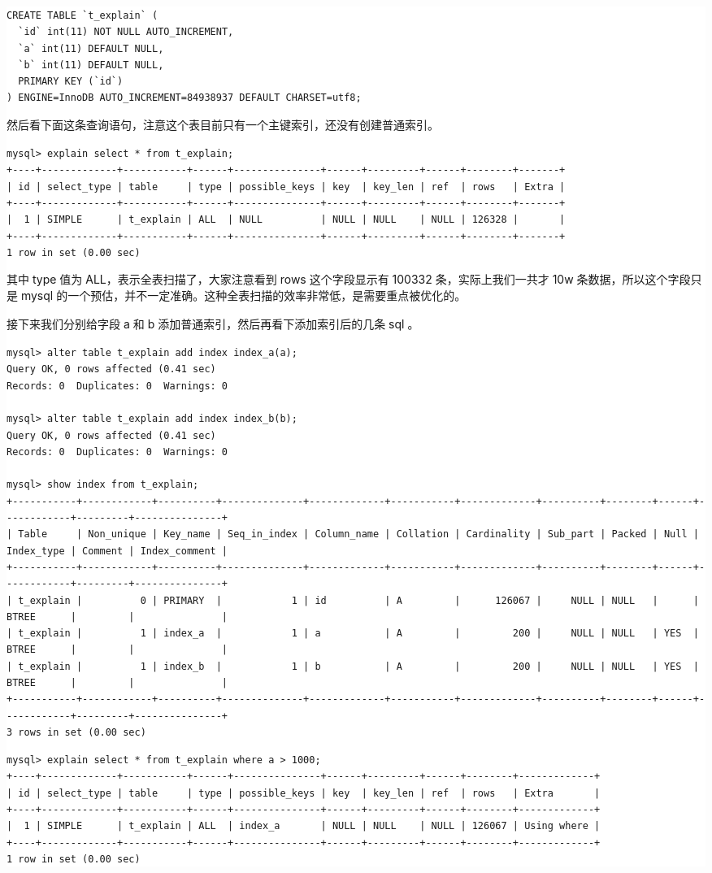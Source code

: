 ```mysql
CREATE TABLE `t_explain` (
  `id` int(11) NOT NULL AUTO_INCREMENT,
  `a` int(11) DEFAULT NULL,
  `b` int(11) DEFAULT NULL,
  PRIMARY KEY (`id`)
) ENGINE=InnoDB AUTO_INCREMENT=84938937 DEFAULT CHARSET=utf8;
```
然后看下面这条查询语句，注意这个表目前只有一个主键索引，还没有创建普通索引。

```mysql
mysql> explain select * from t_explain;
+----+-------------+-----------+------+---------------+------+---------+------+--------+-------+
| id | select_type | table     | type | possible_keys | key  | key_len | ref  | rows   | Extra |
+----+-------------+-----------+------+---------------+------+---------+------+--------+-------+
|  1 | SIMPLE      | t_explain | ALL  | NULL          | NULL | NULL    | NULL | 126328 |       |
+----+-------------+-----------+------+---------------+------+---------+------+--------+-------+
1 row in set (0.00 sec)
```

其中 type 值为 ALL，表示全表扫描了，大家注意看到 rows 这个字段显示有 100332 条，实际上我们一共才 10w 条数据，所以这个字段只是 mysql 的一个预估，并不一定准确。这种全表扫描的效率非常低，是需要重点被优化的。

接下来我们分别给字段 a 和 b 添加普通索引，然后再看下添加索引后的几条 sql 。

```mysql
mysql> alter table t_explain add index index_a(a);
Query OK, 0 rows affected (0.41 sec)
Records: 0  Duplicates: 0  Warnings: 0

mysql> alter table t_explain add index index_b(b);
Query OK, 0 rows affected (0.41 sec)
Records: 0  Duplicates: 0  Warnings: 0

mysql> show index from t_explain;
+-----------+------------+----------+--------------+-------------+-----------+-------------+----------+--------+------+------------+---------+---------------+
| Table     | Non_unique | Key_name | Seq_in_index | Column_name | Collation | Cardinality | Sub_part | Packed | Null | Index_type | Comment | Index_comment |
+-----------+------------+----------+--------------+-------------+-----------+-------------+----------+--------+------+------------+---------+---------------+
| t_explain |          0 | PRIMARY  |            1 | id          | A         |      126067 |     NULL | NULL   |      | BTREE      |         |               |
| t_explain |          1 | index_a  |            1 | a           | A         |         200 |     NULL | NULL   | YES  | BTREE      |         |               |
| t_explain |          1 | index_b  |            1 | b           | A         |         200 |     NULL | NULL   | YES  | BTREE      |         |               |
+-----------+------------+----------+--------------+-------------+-----------+-------------+----------+--------+------+------------+---------+---------------+
3 rows in set (0.00 sec)
```

```mysql
mysql> explain select * from t_explain where a > 1000;
+----+-------------+-----------+------+---------------+------+---------+------+--------+-------------+
| id | select_type | table     | type | possible_keys | key  | key_len | ref  | rows   | Extra       |
+----+-------------+-----------+------+---------------+------+---------+------+--------+-------------+
|  1 | SIMPLE      | t_explain | ALL  | index_a       | NULL | NULL    | NULL | 126067 | Using where |
+----+-------------+-----------+------+---------------+------+---------+------+--------+-------------+
1 row in set (0.00 sec)
```
